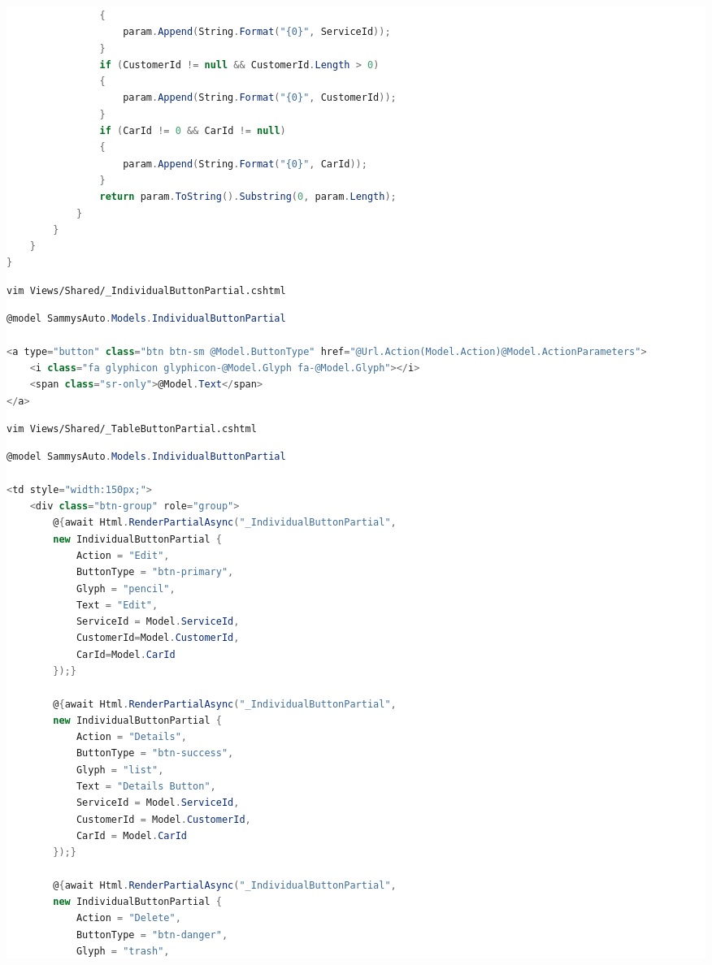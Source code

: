 ```cs
                {
                    param.Append(String.Format("{0}", ServiceId));
                }
                if (CustomerId != null && CustomerId.Length > 0)
                {
                    param.Append(String.Format("{0}", CustomerId));
                }
                if (CarId != 0 && CarId != null)
                {
                    param.Append(String.Format("{0}", CarId));
                }
                return param.ToString().Substring(0, param.Length);
            }
        }
    }
}
```
```bash
vim Views/Shared/_IndividualButtonPartial.cshtml
```
```cs
@model SammysAuto.Models.IndividualButtonPartial

<a type="button" class="btn btn-sm @Model.ButtonType" href="@Url.Action(Model.Action)@Model.ActionParameters">
    <i class="fa glyphicon glyphicon-@Model.Glyph fa-@Model.Glyph"></i>
    <span class="sr-only">@Model.Text</span>
</a>
```
```bash
vim Views/Shared/_TableButtonPartial.cshtml
```
```cs
@model SammysAuto.Models.IndividualButtonPartial

<td style="width:150px;">
    <div class="btn-group" role="group">
        @{await Html.RenderPartialAsync("_IndividualButtonPartial",
        new IndividualButtonPartial {
            Action = "Edit",
            ButtonType = "btn-primary",
            Glyph = "pencil",
            Text = "Edit",
            ServiceId = Model.ServiceId,
            CustomerId=Model.CustomerId,
            CarId=Model.CarId
        });}

        @{await Html.RenderPartialAsync("_IndividualButtonPartial",
        new IndividualButtonPartial {
            Action = "Details",
            ButtonType = "btn-success",
            Glyph = "list",
            Text = "Details Button",
            ServiceId = Model.ServiceId,
            CustomerId = Model.CustomerId,
            CarId = Model.CarId
        });}

        @{await Html.RenderPartialAsync("_IndividualButtonPartial",
        new IndividualButtonPartial {
            Action = "Delete",
            ButtonType = "btn-danger",
            Glyph = "trash",
```